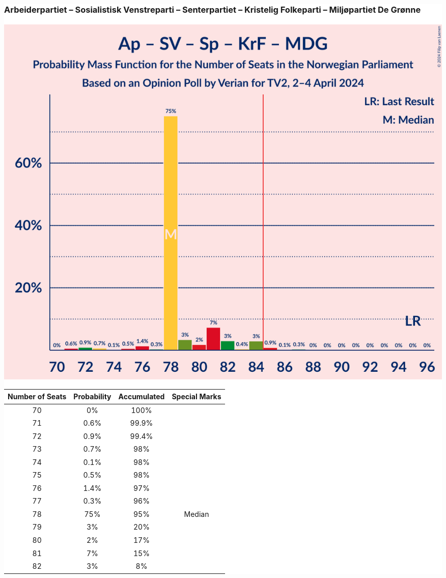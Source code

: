 ### Arbeiderpartiet – Sosialistisk Venstreparti – Senterpartiet – Kristelig Folkeparti – Miljøpartiet De Grønne

![Graph with seats probability mass function not yet produced](2024-04-04-Verian-coalitions-seats-pmf-ap–sv–sp–krf–mdg.png "Seats Probability Mass Function")

| Number of Seats | Probability | Accumulated | Special Marks |
|:---------------:|:-----------:|:-----------:|:-------------:|
| 70 | 0% | 100% |  |
| 71 | 0.6% | 99.9% |  |
| 72 | 0.9% | 99.4% |  |
| 73 | 0.7% | 98% |  |
| 74 | 0.1% | 98% |  |
| 75 | 0.5% | 98% |  |
| 76 | 1.4% | 97% |  |
| 77 | 0.3% | 96% |  |
| 78 | 75% | 95% | Median |
| 79 | 3% | 20% |  |
| 80 | 2% | 17% |  |
| 81 | 7% | 15% |  |
| 82 | 3% | 8% |  |